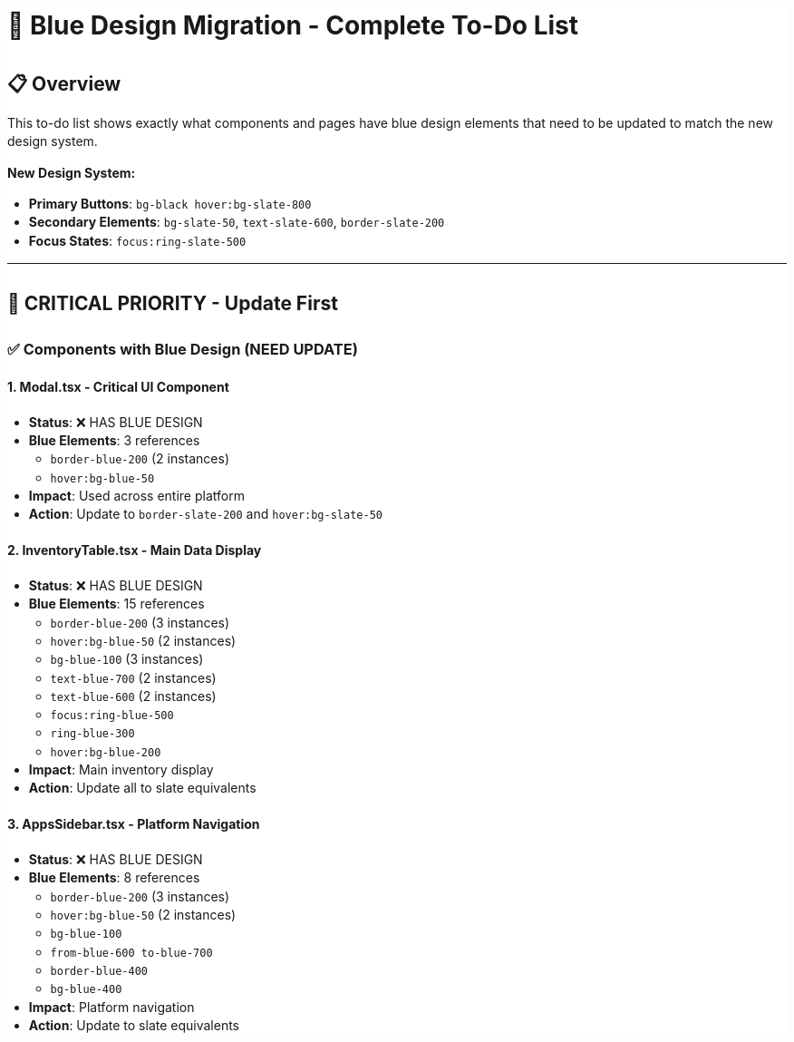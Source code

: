 # 🎯 Blue Design Migration - Complete To-Do List

## 📋 Overview
This to-do list shows exactly what components and pages have blue design elements that need to be updated to match the new design system.

**New Design System:**
- **Primary Buttons**: `bg-black hover:bg-slate-800`
- **Secondary Elements**: `bg-slate-50`, `text-slate-600`, `border-slate-200`
- **Focus States**: `focus:ring-slate-500`

---

## 🔴 CRITICAL PRIORITY - Update First

### ✅ Components with Blue Design (NEED UPDATE)

#### 1. **Modal.tsx** - Critical UI Component
- **Status**: ❌ HAS BLUE DESIGN
- **Blue Elements**: 3 references
  - `border-blue-200` (2 instances)
  - `hover:bg-blue-50`
- **Impact**: Used across entire platform
- **Action**: Update to `border-slate-200` and `hover:bg-slate-50`

#### 2. **InventoryTable.tsx** - Main Data Display
- **Status**: ❌ HAS BLUE DESIGN
- **Blue Elements**: 15 references
  - `border-blue-200` (3 instances)
  - `hover:bg-blue-50` (2 instances)
  - `bg-blue-100` (3 instances)
  - `text-blue-700` (2 instances)
  - `text-blue-600` (2 instances)
  - `focus:ring-blue-500`
  - `ring-blue-300`
  - `hover:bg-blue-200`
- **Impact**: Main inventory display
- **Action**: Update all to slate equivalents

#### 3. **AppsSidebar.tsx** - Platform Navigation
- **Status**: ❌ HAS BLUE DESIGN
- **Blue Elements**: 8 references
  - `border-blue-200` (3 instances)
  - `hover:bg-blue-50` (2 instances)
  - `bg-blue-100`
  - `from-blue-600 to-blue-700`
  - `border-blue-400`
  - `bg-blue-400`
- **Impact**: Platform navigation
- **Action**: Update to slate equivalents
